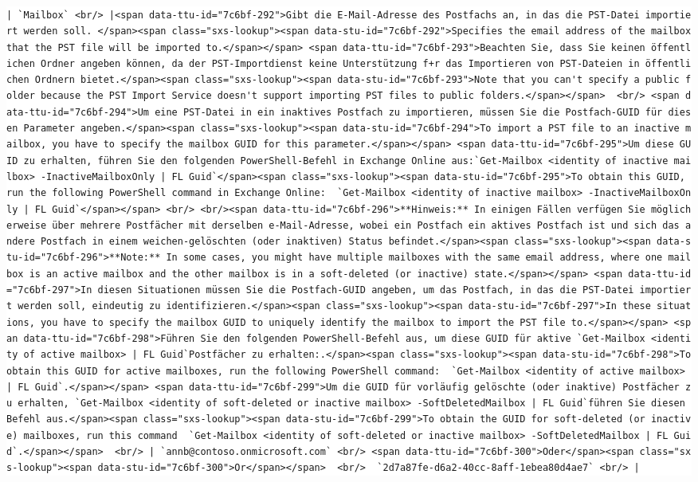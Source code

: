     | `Mailbox` <br/> |<span data-ttu-id="7c6bf-292">Gibt die E-Mail-Adresse des Postfachs an, in das die PST-Datei importiert werden soll. </span><span class="sxs-lookup"><span data-stu-id="7c6bf-292">Specifies the email address of the mailbox that the PST file will be imported to.</span></span> <span data-ttu-id="7c6bf-293">Beachten Sie, dass Sie keinen öffentlichen Ordner angeben können, da der PST-Importdienst keine Unterstützung f+r das Importieren von PST-Dateien in öffentlichen Ordnern bietet.</span><span class="sxs-lookup"><span data-stu-id="7c6bf-293">Note that you can't specify a public folder because the PST Import Service doesn't support importing PST files to public folders.</span></span>  <br/> <span data-ttu-id="7c6bf-294">Um eine PST-Datei in ein inaktives Postfach zu importieren, müssen Sie die Postfach-GUID für diesen Parameter angeben.</span><span class="sxs-lookup"><span data-stu-id="7c6bf-294">To import a PST file to an inactive mailbox, you have to specify the mailbox GUID for this parameter.</span></span> <span data-ttu-id="7c6bf-295">Um diese GUID zu erhalten, führen Sie den folgenden PowerShell-Befehl in Exchange Online aus:`Get-Mailbox <identity of inactive mailbox> -InactiveMailboxOnly | FL Guid`</span><span class="sxs-lookup"><span data-stu-id="7c6bf-295">To obtain this GUID, run the following PowerShell command in Exchange Online:  `Get-Mailbox <identity of inactive mailbox> -InactiveMailboxOnly | FL Guid`</span></span> <br/> <br/><span data-ttu-id="7c6bf-296">**Hinweis:** In einigen Fällen verfügen Sie möglicherweise über mehrere Postfächer mit derselben e-Mail-Adresse, wobei ein Postfach ein aktives Postfach ist und sich das andere Postfach in einem weichen-gelöschten (oder inaktiven) Status befindet.</span><span class="sxs-lookup"><span data-stu-id="7c6bf-296">**Note:** In some cases, you might have multiple mailboxes with the same email address, where one mailbox is an active mailbox and the other mailbox is in a soft-deleted (or inactive) state.</span></span> <span data-ttu-id="7c6bf-297">In diesen Situationen müssen Sie die Postfach-GUID angeben, um das Postfach, in das die PST-Datei importiert werden soll, eindeutig zu identifizieren.</span><span class="sxs-lookup"><span data-stu-id="7c6bf-297">In these situations, you have to specify the mailbox GUID to uniquely identify the mailbox to import the PST file to.</span></span> <span data-ttu-id="7c6bf-298">Führen Sie den folgenden PowerShell-Befehl aus, um diese GUID für aktive `Get-Mailbox <identity of active mailbox> | FL Guid`Postfächer zu erhalten:.</span><span class="sxs-lookup"><span data-stu-id="7c6bf-298">To obtain this GUID for active mailboxes, run the following PowerShell command:  `Get-Mailbox <identity of active mailbox> | FL Guid`.</span></span> <span data-ttu-id="7c6bf-299">Um die GUID für vorläufig gelöschte (oder inaktive) Postfächer zu erhalten, `Get-Mailbox <identity of soft-deleted or inactive mailbox> -SoftDeletedMailbox | FL Guid`führen Sie diesen Befehl aus.</span><span class="sxs-lookup"><span data-stu-id="7c6bf-299">To obtain the GUID for soft-deleted (or inactive) mailboxes, run this command  `Get-Mailbox <identity of soft-deleted or inactive mailbox> -SoftDeletedMailbox | FL Guid`.</span></span>  <br/> | `annb@contoso.onmicrosoft.com` <br/> <span data-ttu-id="7c6bf-300">Oder</span><span class="sxs-lookup"><span data-stu-id="7c6bf-300">Or</span></span>  <br/>  `2d7a87fe-d6a2-40cc-8aff-1ebea80d4ae7` <br/> |